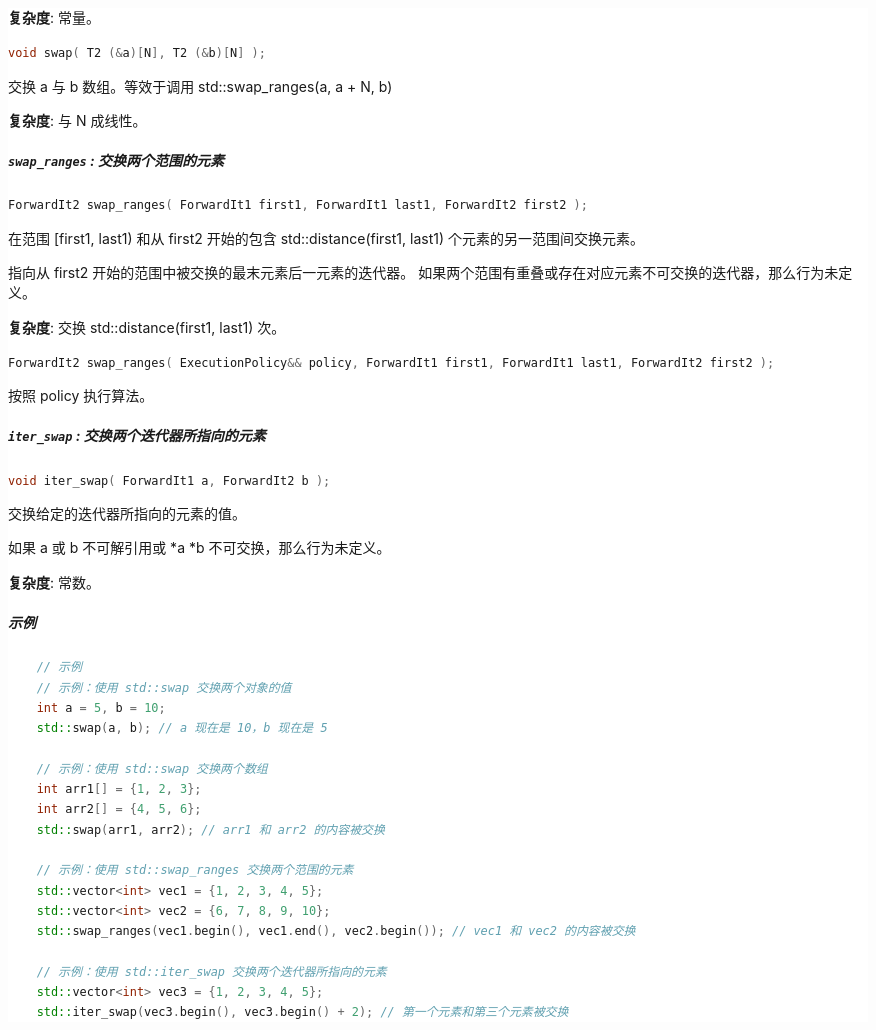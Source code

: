 **复杂度**: 常量。

```cpp 
void swap( T2 (&a)[N], T2 (&b)[N] );
```
交换 a 与 b 数组。等效于调用 std::swap_ranges(a, a + N, b)

**复杂度**: 与 N 成线性。


##### `swap_ranges` : 交换两个范围的元素
```cpp 
ForwardIt2 swap_ranges( ForwardIt1 first1, ForwardIt1 last1, ForwardIt2 first2 );
```
在范围 [first1, last1) 和从 first2 开始的包含 std::distance(first1, last1) 个元素的另一范围间交换元素。

指向从 first2 开始的范围中被交换的最末元素后一元素的迭代器。
如果两个范围有重叠或存在对应元素不可交换的迭代器，那么行为未定义。

**复杂度**: 交换 std::distance(first1, last1) 次。

```cpp 
ForwardIt2 swap_ranges( ExecutionPolicy&& policy, ForwardIt1 first1, ForwardIt1 last1, ForwardIt2 first2 );
```
按照 policy 执行算法。

##### `iter_swap` : 交换两个迭代器所指向的元素
```cpp 
void iter_swap( ForwardIt1 a, ForwardIt2 b );
```
交换给定的迭代器所指向的元素的值。

如果 a 或 b 不可解引用或 *a *b 不可交换，那么行为未定义。

**复杂度**: 常数。

##### 示例
```cpp
    // 示例
    // 示例：使用 std::swap 交换两个对象的值
    int a = 5, b = 10;
    std::swap(a, b); // a 现在是 10，b 现在是 5

    // 示例：使用 std::swap 交换两个数组
    int arr1[] = {1, 2, 3};
    int arr2[] = {4, 5, 6};
    std::swap(arr1, arr2); // arr1 和 arr2 的内容被交换

    // 示例：使用 std::swap_ranges 交换两个范围的元素
    std::vector<int> vec1 = {1, 2, 3, 4, 5};
    std::vector<int> vec2 = {6, 7, 8, 9, 10};
    std::swap_ranges(vec1.begin(), vec1.end(), vec2.begin()); // vec1 和 vec2 的内容被交换

    // 示例：使用 std::iter_swap 交换两个迭代器所指向的元素
    std::vector<int> vec3 = {1, 2, 3, 4, 5};
    std::iter_swap(vec3.begin(), vec3.begin() + 2); // 第一个元素和第三个元素被交换
```
